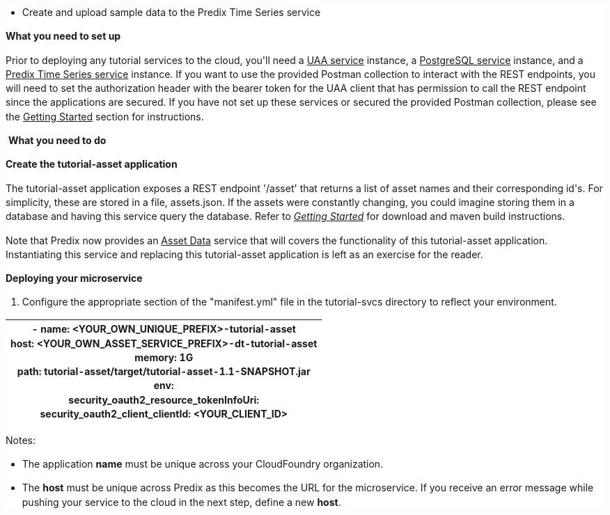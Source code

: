 -   Create and upload sample data to the Predix Time Series service

**What you need to set up**

Prior to deploying any tutorial services to the cloud, you'll need a [UAA service](https://www.predix.io/services/service.html?id=1172) instance, a [PostgreSQL service](https://www.predix.io/services/service.html?id=1178) instance, and a [Predix Time Series service](https://www.predix.io/services/service.html?id=1177) instance. If you want to use the provided Postman collection to interact with the REST endpoints, you will need to set the authorization header with the bearer token for the UAA client that has permission to call the REST endpoint since the applications are secured. If you have not set up these services or secured the provided Postman collection, please see the [Getting Started](https://predix-io-dev.grc-apps.svc.ice.ge.com/resources/tutorials/tutorial-details.html?tutorial_id=1915&tag=1913&journey=Digital%20Twin%20Runtime%20Starter%20Kit&resources=1914,1915,1916,1917,1918,1919,1920) section for instructions. 

 **What you need to do**

**Create the tutorial-asset application**

The tutorial-asset application exposes a REST endpoint '/asset' that returns a list of asset names and their corresponding id's. For simplicity, these are stored in a file, assets.json. If the assets were constantly changing, you could imagine storing them in a database and having this service query the database. Refer to [*Getting Started*](https://predix-io-dev.grc-apps.svc.ice.ge.com/resources/tutorials/tutorial-details.html?tutorial_id=1915&tag=1913&journey=Digital%20Twin%20Runtime%20Starter%20Kit&resources=1914,1915,1916,1917,1918,1919,1920) for download and maven build instructions.

Note that Predix now provides an [Asset Data](https://www.predix.io/services/service.html?id=1171) service that will covers the functionality of this tutorial-asset application. Instantiating this service and replacing this tutorial-asset application is left as an exercise for the reader.

**Deploying your microservice**

1.  Configure the appropriate section of the "manifest.yml" file in the tutorial-svcs directory to reflect your environment.

<table>
<thead>
<tr class="header">
<th>- name: &lt;YOUR_OWN_UNIQUE_PREFIX&gt;-tutorial-asset<br />
host: &lt;YOUR_OWN_ASSET_SERVICE_PREFIX&gt;-dt-tutorial-asset<br />
memory: 1G<br />
path: tutorial-asset/target/tutorial-asset-1.1-SNAPSHOT.jar<br />
env:<br />
security_oauth2_resource_tokenInfoUri:<br />
security_oauth2_client_clientId: &lt;YOUR_CLIENT_ID&gt;</th>
</tr>
</thead>
<tbody>
</tbody>
</table>

Notes:

-   The application **name** must be unique across your CloudFoundry organization.

-   The **host** must be unique across Predix as this becomes the URL for the microservice. If you receive an error message while pushing your service to the cloud in the next step, define a new **host**.
